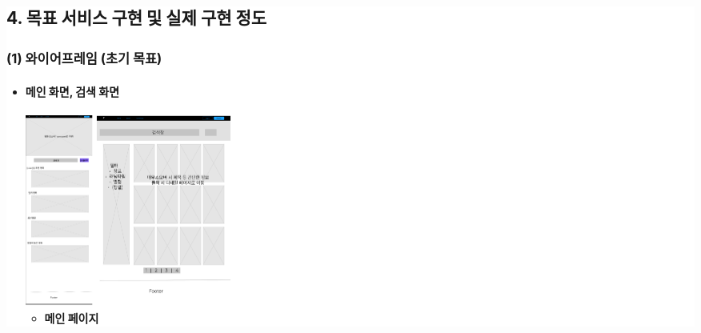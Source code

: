 

## 4. 목표 서비스 구현 및 실제 구현 정도

### (1) 와이어프레임 (초기 목표)

- #### 메인 화면, 검색 화면

  <img src="README.assets/wireframe_1.png" alt="wireframe_1" style="zoom:25%;" />

  - **메인 페이지**
